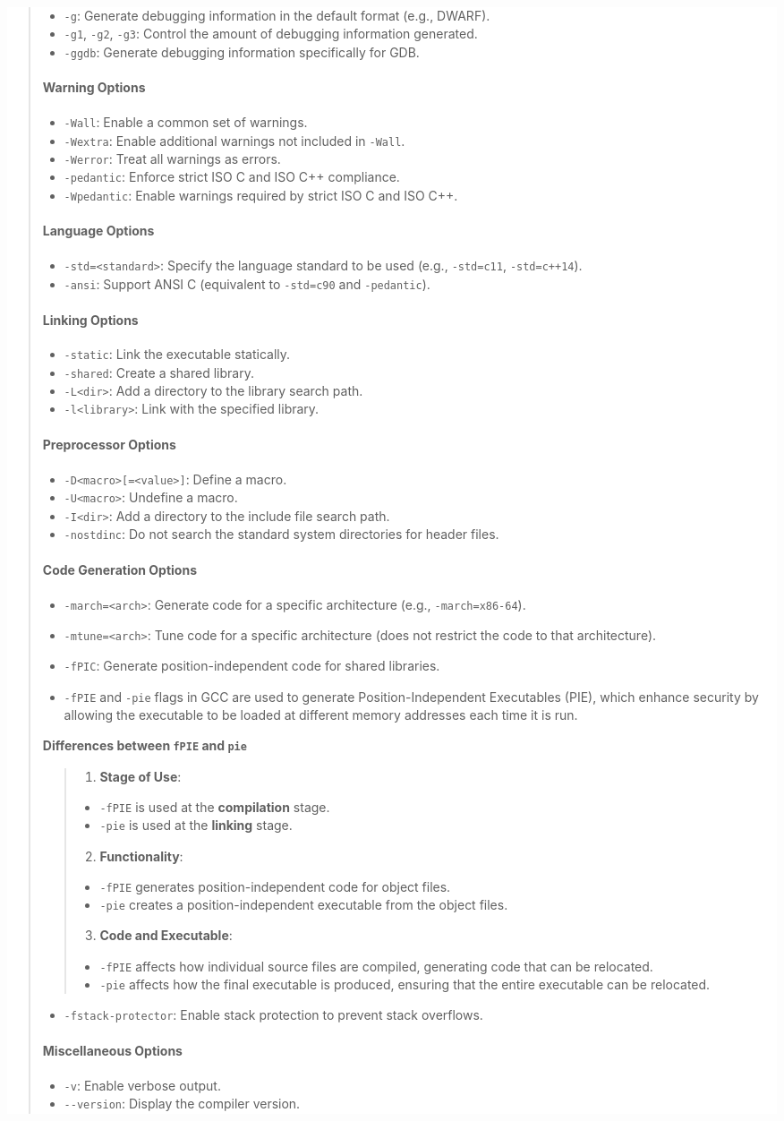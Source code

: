 >- `-g`: Generate debugging information in the default format (e.g., DWARF).
>- `-g1`, `-g2`, `-g3`: Control the amount of debugging information generated.
>- `-ggdb`: Generate debugging information specifically for GDB.
>
>#### Warning Options
>
>- `-Wall`: Enable a common set of warnings.
>- `-Wextra`: Enable additional warnings not included in `-Wall`.
>- `-Werror`: Treat all warnings as errors.
>- `-pedantic`: Enforce strict ISO C and ISO C++ compliance.
>- `-Wpedantic`: Enable warnings required by strict ISO C and ISO C++.
>
>#### Language Options
>
>- `-std=<standard>`: Specify the language standard to be used (e.g., `-std=c11`, `-std=c++14`).
>- `-ansi`: Support ANSI C (equivalent to `-std=c90` and `-pedantic`).
>
>#### Linking Options
>
>- `-static`: Link the executable statically.
>- `-shared`: Create a shared library.
>- `-L<dir>`: Add a directory to the library search path.
>- `-l<library>`: Link with the specified library.
>
>#### Preprocessor Options
>
>- `-D<macro>[=<value>]`: Define a macro.
>- `-U<macro>`: Undefine a macro.
>- `-I<dir>`: Add a directory to the include file search path.
>- `-nostdinc`: Do not search the standard system directories for header files.
>
>#### Code Generation Options
>
>- `-march=<arch>`: Generate code for a specific architecture (e.g., `-march=x86-64`).
>
>- `-mtune=<arch>`: Tune code for a specific architecture (does not restrict the code to that architecture).
>
>- `-fPIC`: Generate position-independent code for shared libraries.
>
>- `-fPIE` and `-pie` flags in GCC are used to generate Position-Independent Executables (PIE), which enhance security by allowing the executable to be loaded at different memory addresses each time it is run.
>
>  **Differences between `fPIE` and `pie`**
>
>  >1. **Stage of Use**:
>  >   - `-fPIE` is used at the **compilation** stage.
>  >   - `-pie` is used at the **linking** stage.
>  >2. **Functionality**:
>  >   - `-fPIE` generates position-independent code for object files.
>  >   - `-pie` creates a position-independent executable from the object files.
>  >3. **Code and Executable**:
>  >   - `-fPIE` affects how individual source files are compiled, generating code that can be relocated.
>  >   - `-pie` affects how the final executable is produced, ensuring that the entire executable can be relocated.
>
>- `-fstack-protector`: Enable stack protection to prevent stack overflows.
>
>#### Miscellaneous Options
>
>- `-v`: Enable verbose output.
>- `--version`: Display the compiler version.